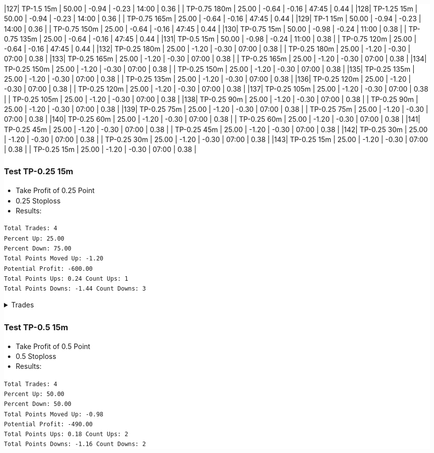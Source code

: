 |127| TP-1.5 15m | 50.00 | -0.94 | -0.23 | 14:00 | 0.36 |     | TP-0.75 180m | 25.00 | -0.64 | -0.16 | 47:45 | 0.44 |
|128| TP-1.25 15m | 50.00 | -0.94 | -0.23 | 14:00 | 0.36 |     | TP-0.75 165m | 25.00 | -0.64 | -0.16 | 47:45 | 0.44 |
|129| TP-1 15m | 50.00 | -0.94 | -0.23 | 14:00 | 0.36 |     | TP-0.75 150m | 25.00 | -0.64 | -0.16 | 47:45 | 0.44 |
|130| TP-0.75 15m | 50.00 | -0.98 | -0.24 | 11:00 | 0.38 |     | TP-0.75 135m | 25.00 | -0.64 | -0.16 | 47:45 | 0.44 |
|131| TP-0.5 15m | 50.00 | -0.98 | -0.24 | 11:00 | 0.38 |     | TP-0.75 120m | 25.00 | -0.64 | -0.16 | 47:45 | 0.44 |
|132| TP-0.25 180m | 25.00 | -1.20 | -0.30 | 07:00 | 0.38 |     | TP-0.25 180m | 25.00 | -1.20 | -0.30 | 07:00 | 0.38 |
|133| TP-0.25 165m | 25.00 | -1.20 | -0.30 | 07:00 | 0.38 |     | TP-0.25 165m | 25.00 | -1.20 | -0.30 | 07:00 | 0.38 |
|134| TP-0.25 150m | 25.00 | -1.20 | -0.30 | 07:00 | 0.38 |     | TP-0.25 150m | 25.00 | -1.20 | -0.30 | 07:00 | 0.38 |
|135| TP-0.25 135m | 25.00 | -1.20 | -0.30 | 07:00 | 0.38 |     | TP-0.25 135m | 25.00 | -1.20 | -0.30 | 07:00 | 0.38 |
|136| TP-0.25 120m | 25.00 | -1.20 | -0.30 | 07:00 | 0.38 |     | TP-0.25 120m | 25.00 | -1.20 | -0.30 | 07:00 | 0.38 |
|137| TP-0.25 105m | 25.00 | -1.20 | -0.30 | 07:00 | 0.38 |     | TP-0.25 105m | 25.00 | -1.20 | -0.30 | 07:00 | 0.38 |
|138| TP-0.25 90m | 25.00 | -1.20 | -0.30 | 07:00 | 0.38 |     | TP-0.25 90m | 25.00 | -1.20 | -0.30 | 07:00 | 0.38 |
|139| TP-0.25 75m | 25.00 | -1.20 | -0.30 | 07:00 | 0.38 |     | TP-0.25 75m | 25.00 | -1.20 | -0.30 | 07:00 | 0.38 |
|140| TP-0.25 60m | 25.00 | -1.20 | -0.30 | 07:00 | 0.38 |     | TP-0.25 60m | 25.00 | -1.20 | -0.30 | 07:00 | 0.38 |
|141| TP-0.25 45m | 25.00 | -1.20 | -0.30 | 07:00 | 0.38 |     | TP-0.25 45m | 25.00 | -1.20 | -0.30 | 07:00 | 0.38 |
|142| TP-0.25 30m | 25.00 | -1.20 | -0.30 | 07:00 | 0.38 |     | TP-0.25 30m | 25.00 | -1.20 | -0.30 | 07:00 | 0.38 |
|143| TP-0.25 15m | 25.00 | -1.20 | -0.30 | 07:00 | 0.38 |     | TP-0.25 15m | 25.00 | -1.20 | -0.30 | 07:00 | 0.38 |

### Test TP-0.25 15m
* Take Profit of 0.25 Point
* 0.25 Stoploss
* Results:
```
Total Trades: 4
Percent Up: 25.00
Percent Down: 75.00
Total Points Moved Up: -1.20
Potential Profit: -600.00
Total Points Ups: 0.24 Count Ups: 1
Total Points Downs: -1.44 Count Downs: 3
```

<details><summary>Trades</summary></details>

### Test TP-0.5 15m
* Take Profit of 0.5 Point
* 0.5 Stoploss
* Results:
```
Total Trades: 4
Percent Up: 50.00
Percent Down: 50.00
Total Points Moved Up: -0.98
Potential Profit: -490.00
Total Points Ups: 0.18 Count Ups: 2
Total Points Downs: -1.16 Count Downs: 2
```
